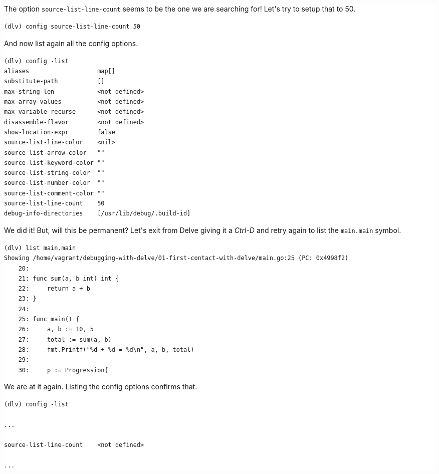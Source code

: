 The option `source-list-line-count` seems to be the one we are searching for!
Let's try to setup that to 50.

```
(dlv) config source-list-line-count 50
```

And now list again all the config options.

```
(dlv) config -list
aliases                   map[]
substitute-path           []
max-string-len            <not defined>
max-array-values          <not defined>
max-variable-recurse      <not defined>
disassemble-flavor        <not defined>
show-location-expr        false
source-list-line-color    <nil>
source-list-arrow-color   ""
source-list-keyword-color ""
source-list-string-color  ""
source-list-number-color  ""
source-list-comment-color ""
source-list-line-count    50
debug-info-directories    [/usr/lib/debug/.build-id]
```

We did it! But, will this be permanent?
Let's exit from Delve giving it a *Ctrl-D* and retry again to list the
`main.main` symbol.

```
(dlv) list main.main
Showing /home/vagrant/debugging-with-delve/01-first-contact-with-delve/main.go:25 (PC: 0x4998f2)
    20:	
    21:	func sum(a, b int) int {
    22:		return a + b
    23:	}
    24:	
    25:	func main() {
    26:		a, b := 10, 5
    27:		total := sum(a, b)
    28:		fmt.Printf("%d + %d = %d\n", a, b, total)
    29:	
    30:		p := Progression{
```

We are at it again. Listing the config options confirms that.

```
(dlv) config -list

...

source-list-line-count    <not defined>

...

```
